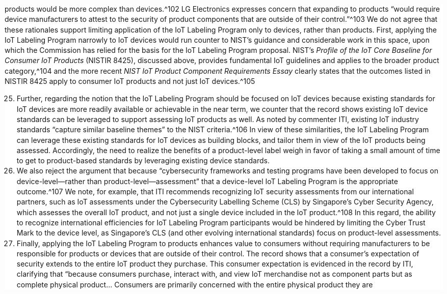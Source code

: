 
products would be more complex than devices.^102 LG Electronics expresses concern that expanding to
products “would require device manufacturers to attest to the security of product components that are
outside of their control.”^103 We do not agree that these rationales support limiting application of the IoT
Labeling Program only to devices, rather than products. First, applying the IoT Labeling Program
narrowly to IoT devices would run counter to NIST’s guidance and considerable work in this space, upon
which the Commission has relied for the basis for the IoT Labeling Program proposal. NIST’s _Profile of
the IoT Core Baseline for Consumer IoT Products_ (NISTIR 8425), discussed above, provides
fundamental IoT guidelines and applies to the broader product category,^104 and the more recent _NIST IoT
Product Component Requirements Essay_ clearly states that the outcomes listed in NISTIR 8425 apply to
consumer IoT products and not just IoT devices.^105

25. Further, regarding the notion that the IoT Labeling Program should be focused on IoT
devices because existing standards for IoT devices are more readily available or achievable in the near
term, we counter that the record shows existing IoT device standards can be leveraged to support
assessing IoT products as well. As noted by commenter ITI, existing IoT industry standards “capture
similar baseline themes” to the NIST criteria.^106 In view of these similarities, the IoT Labeling Program
can leverage these existing standards for IoT devices as building blocks, and tailor them in view of the
IoT products being assessed. Accordingly, the need to realize the benefits of a product-level label weigh
in favor of taking a small amount of time to get to product-based standards by leveraging existing device
standards.
26. We also reject the argument that because “cybersecurity frameworks and testing
programs have been developed to focus on device-level—rather than product-level—assessment” that a
device-level IoT Labeling Program is the appropriate outcome.^107 We note, for example, that ITI
recommends recognizing IoT security assessments from our international partners, such as IoT
assessments under the Cybersecurity Labelling Scheme (CLS) by Singapore’s Cyber Security Agency,
which assesses the overall IoT product, and not just a single device included in the IoT product.^108 In this
regard, the ability to recognize international efficiencies for IoT Labeling Program participants would be
hindered by limiting the Cyber Trust Mark to the device level, as Singapore’s CLS (and other evolving
international standards) focus on product-level assessments.
27. Finally, applying the IoT Labeling Program to products enhances value to consumers
without requiring manufacturers to be responsible for products or devices that are outside of their control.
The record shows that a consumer’s expectation of security extends to the entire IoT product they
purchase. This consumer expectation is evidenced in the record by ITI, clarifying that “because
consumers purchase, interact with, and view IoT merchandise not as component parts but as complete
physical product... Consumers are primarily concerned with the entire physical product they are
